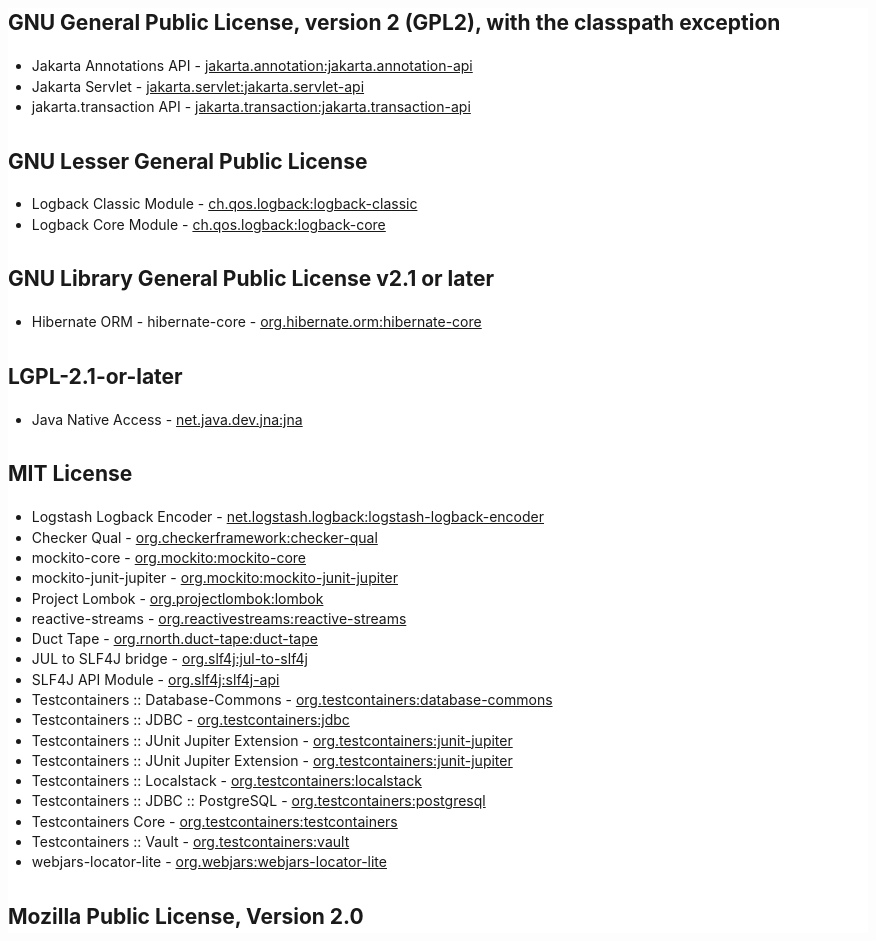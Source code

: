 GNU General Public License, version 2 (GPL2), with the classpath exception
-------------------------------

 * Jakarta Annotations API - [jakarta.annotation:jakarta.annotation-api](https://projects.eclipse.org/projects/ee4j.ca)
 * Jakarta Servlet - [jakarta.servlet:jakarta.servlet-api](https://projects.eclipse.org/projects/ee4j.servlet)
 * jakarta.transaction API - [jakarta.transaction:jakarta.transaction-api](https://projects.eclipse.org/projects/ee4j.jta)

GNU Lesser General Public License
-------------------------------

 * Logback Classic Module - [ch.qos.logback:logback-classic](http://logback.qos.ch/logback-classic)
 * Logback Core Module - [ch.qos.logback:logback-core](http://logback.qos.ch/logback-core)

GNU Library General Public License v2.1 or later
-------------------------------

 * Hibernate ORM - hibernate-core - [org.hibernate.orm:hibernate-core](https://hibernate.org/orm)

LGPL-2.1-or-later
-------------------------------

 * Java Native Access - [net.java.dev.jna:jna](https://github.com/java-native-access/jna)

MIT License
-------------------------------

 * Logstash Logback Encoder - [net.logstash.logback:logstash-logback-encoder](https://github.com/logfellow/logstash-logback-encoder)
 * Checker Qual - [org.checkerframework:checker-qual](https://checkerframework.org/)
 * mockito-core - [org.mockito:mockito-core](https://github.com/mockito/mockito)
 * mockito-junit-jupiter - [org.mockito:mockito-junit-jupiter](https://github.com/mockito/mockito)
 * Project Lombok - [org.projectlombok:lombok](https://projectlombok.org)
 * reactive-streams - [org.reactivestreams:reactive-streams](http://www.reactive-streams.org/)
 * Duct Tape - [org.rnorth.duct-tape:duct-tape](https://github.com/rnorth/duct-tape)
 * JUL to SLF4J bridge - [org.slf4j:jul-to-slf4j](http://www.slf4j.org)
 * SLF4J API Module - [org.slf4j:slf4j-api](http://www.slf4j.org)
 * Testcontainers :: Database-Commons - [org.testcontainers:database-commons](https://java.testcontainers.org)
 * Testcontainers :: JDBC - [org.testcontainers:jdbc](https://java.testcontainers.org)
 * Testcontainers :: JUnit Jupiter Extension - [org.testcontainers:junit-jupiter](https://testcontainers.org)
 * Testcontainers :: JUnit Jupiter Extension - [org.testcontainers:junit-jupiter](https://java.testcontainers.org)
 * Testcontainers :: Localstack - [org.testcontainers:localstack](https://java.testcontainers.org)
 * Testcontainers :: JDBC :: PostgreSQL - [org.testcontainers:postgresql](https://java.testcontainers.org)
 * Testcontainers Core - [org.testcontainers:testcontainers](https://java.testcontainers.org)
 * Testcontainers :: Vault - [org.testcontainers:vault](https://testcontainers.org)
 * webjars-locator-lite - [org.webjars:webjars-locator-lite](https://webjars.org)

Mozilla Public License, Version 2.0
-------------------------------
